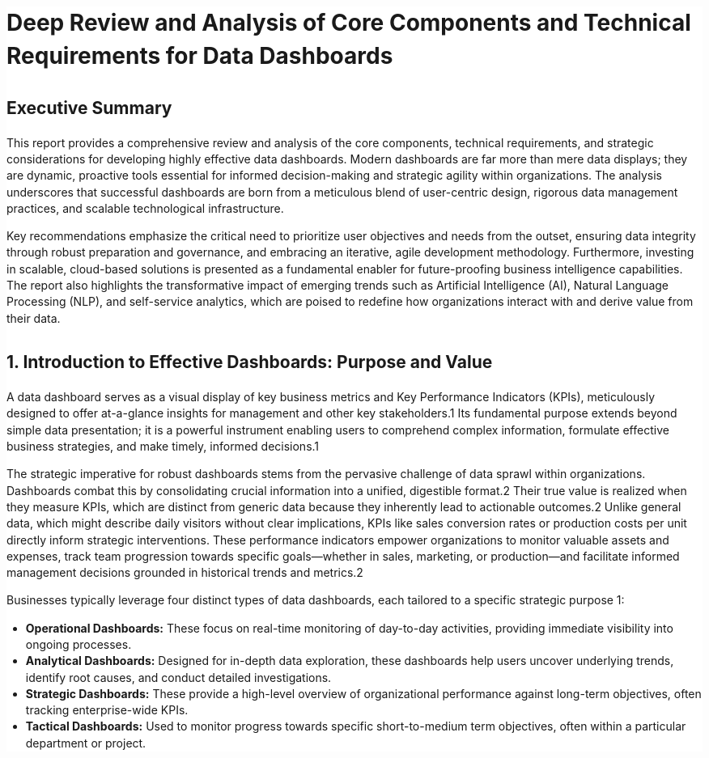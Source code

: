 # **Deep Review and Analysis of Core Components and Technical Requirements for Data Dashboards**

## 

## **Executive Summary**

This report provides a comprehensive review and analysis of the core components, technical requirements, and strategic considerations for developing highly effective data dashboards. Modern dashboards are far more than mere data displays; they are dynamic, proactive tools essential for informed decision-making and strategic agility within organizations. The analysis underscores that successful dashboards are born from a meticulous blend of user-centric design, rigorous data management practices, and scalable technological infrastructure.

Key recommendations emphasize the critical need to prioritize user objectives and needs from the outset, ensuring data integrity through robust preparation and governance, and embracing an iterative, agile development methodology. Furthermore, investing in scalable, cloud-based solutions is presented as a fundamental enabler for future-proofing business intelligence capabilities. The report also highlights the transformative impact of emerging trends such as Artificial Intelligence (AI), Natural Language Processing (NLP), and self-service analytics, which are poised to redefine how organizations interact with and derive value from their data.

## **1\. Introduction to Effective Dashboards: Purpose and Value**

A data dashboard serves as a visual display of key business metrics and Key Performance Indicators (KPIs), meticulously designed to offer at-a-glance insights for management and other key stakeholders.1 Its fundamental purpose extends beyond simple data presentation; it is a powerful instrument enabling users to comprehend complex information, formulate effective business strategies, and make timely, informed decisions.1

The strategic imperative for robust dashboards stems from the pervasive challenge of data sprawl within organizations. Dashboards combat this by consolidating crucial information into a unified, digestible format.2 Their true value is realized when they measure KPIs, which are distinct from generic data because they inherently lead to actionable outcomes.2 Unlike general data, which might describe daily visitors without clear implications, KPIs like sales conversion rates or production costs per unit directly inform strategic interventions. These performance indicators empower organizations to monitor valuable assets and expenses, track team progression towards specific goals—whether in sales, marketing, or production—and facilitate informed management decisions grounded in historical trends and metrics.2

Businesses typically leverage four distinct types of data dashboards, each tailored to a specific strategic purpose 1:

* **Operational Dashboards:** These focus on real-time monitoring of day-to-day activities, providing immediate visibility into ongoing processes.  
* **Analytical Dashboards:** Designed for in-depth data exploration, these dashboards help users uncover underlying trends, identify root causes, and conduct detailed investigations.  
* **Strategic Dashboards:** These provide a high-level overview of organizational performance against long-term objectives, often tracking enterprise-wide KPIs.  
* **Tactical Dashboards:** Used to monitor progress towards specific short-to-medium term objectives, often within a particular department or project.
